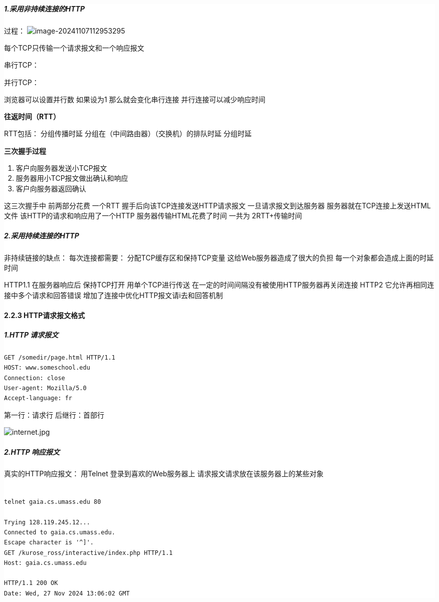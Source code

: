 
##### 1.采用非持续连接的HTTP

过程：
![image-20241107112953295](/study_photo/internet4.jpg)

每个TCP只传输一个请求报文和一个响应报文

串行TCP：

并行TCP：

浏览器可以设置并行数 如果设为1 那么就会变化串行连接 并行连接可以减少响应时间

**往返时间（RTT）**

RTT包括： 分组传播时延 分组在（中间路由器）（交换机）的排队时延 分组时延

**三次握手过程**
1. 客户向服务器发送小TCP报文
2. 服务器用小TCP报文做出确认和响应
3. 客户向服务器返回确认

这三次握手中 前两部分花费 一个RTT 
握手后向该TCP连接发送HTTP请求报文 一旦请求报文到达服务器 服务器就在TCP连接上发送HTML文件
该HTTP的请求和响应用了一个HTTP  服务器传输HTML花费了时间 
一共为 2RTT+传输时间

##### 2.采用持续连接的HTTP
 非持续链接的缺点： 每次连接都需要： 分配TCP缓存区和保持TCP变量 这给Web服务器造成了很大的负担 
 每一个对象都会造成上面的时延时间
 
HTTP1.1 在服务器响应后 保持TCP打开 用单个TCP进行传送 在一定的时间间隔没有被使用HTTP服务器再关闭连接
HTTP2  它允许再相同连接中多个请求和回答错误 增加了连接中优化HTTP报文请i去和回答机制



#### 2.2.3 HTTP请求报文格式

##### 1.HTTP 请求报文


```shell
GET /somedir/page.html HTTP/1.1
HOST: www.someschool.edu
Connection: close
User-agent: Mozilla/5.0
Accept-language: fr
```
第一行：请求行
后继行：首部行

![internet.jpg](/study_photo2/internet.jpg)

##### 2.HTTP 响应报文


真实的HTTP响应报文：
用Telnet 登录到喜欢的Web服务器上 请求报文请求放在该服务器上的某些对象
```shell

telnet gaia.cs.umass.edu 80

Trying 128.119.245.12...
Connected to gaia.cs.umass.edu.
Escape character is '^]'.
GET /kurose_ross/interactive/index.php HTTP/1.1
Host: gaia.cs.umass.edu

HTTP/1.1 200 OK
Date: Wed, 27 Nov 2024 13:06:02 GMT
```